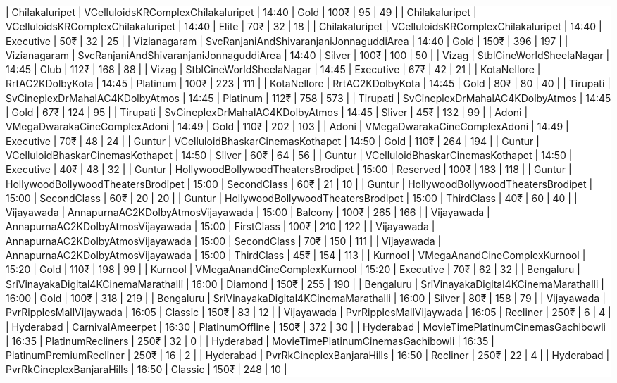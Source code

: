 | Chilakaluripet | VCelluloidsKRComplexChilakaluripet                  | 14:40 | Gold                    |  100₹ |       95 |     49 |
| Chilakaluripet | VCelluloidsKRComplexChilakaluripet                  | 14:40 | Elite                   |   70₹ |       32 |     18 |
| Chilakaluripet | VCelluloidsKRComplexChilakaluripet                  | 14:40 | Executive               |   50₹ |       32 |     25 |
| Vizianagaram   | SvcRanjaniAndShivaranjaniJonnaguddiArea             | 14:40 | Gold                    |  150₹ |      396 |    197 |
| Vizianagaram   | SvcRanjaniAndShivaranjaniJonnaguddiArea             | 14:40 | Silver                  |  100₹ |      100 |     50 |
| Vizag          | StblCineWorldSheelaNagar                            | 14:45 | Club                    |  112₹ |      168 |     88 |
| Vizag          | StblCineWorldSheelaNagar                            | 14:45 | Executive               |   67₹ |       42 |     21 |
| KotaNellore    | RrtAC2KDolbyKota                                    | 14:45 | Platinum                |  100₹ |      223 |    111 |
| KotaNellore    | RrtAC2KDolbyKota                                    | 14:45 | Gold                    |   80₹ |       80 |     40 |
| Tirupati       | SvCineplexDrMahalAC4KDolbyAtmos                     | 14:45 | Platinum                |  112₹ |      758 |    573 |
| Tirupati       | SvCineplexDrMahalAC4KDolbyAtmos                     | 14:45 | Gold                    |   67₹ |      124 |     95 |
| Tirupati       | SvCineplexDrMahalAC4KDolbyAtmos                     | 14:45 | Sliver                  |   45₹ |      132 |     99 |
| Adoni          | VMegaDwarakaCineComplexAdoni                        | 14:49 | Gold                    |  110₹ |      202 |    103 |
| Adoni          | VMegaDwarakaCineComplexAdoni                        | 14:49 | Executive               |   70₹ |       48 |     24 |
| Guntur         | VCelluloidBhaskarCinemasKothapet                    | 14:50 | Gold                    |  110₹ |      264 |    194 |
| Guntur         | VCelluloidBhaskarCinemasKothapet                    | 14:50 | Silver                  |   60₹ |       64 |     56 |
| Guntur         | VCelluloidBhaskarCinemasKothapet                    | 14:50 | Executive               |   40₹ |       48 |     32 |
| Guntur         | HollywoodBollywoodTheatersBrodipet                  | 15:00 | Reserved                |  100₹ |      183 |    118 |
| Guntur         | HollywoodBollywoodTheatersBrodipet                  | 15:00 | SecondClass             |   60₹ |       21 |     10 |
| Guntur         | HollywoodBollywoodTheatersBrodipet                  | 15:00 | SecondClass             |   60₹ |       20 |     20 |
| Guntur         | HollywoodBollywoodTheatersBrodipet                  | 15:00 | ThirdClass              |   40₹ |       60 |     40 |
| Vijayawada     | AnnapurnaAC2KDolbyAtmosVijayawada                   | 15:00 | Balcony                 |  100₹ |      265 |    166 |
| Vijayawada     | AnnapurnaAC2KDolbyAtmosVijayawada                   | 15:00 | FirstClass              |  100₹ |      210 |    122 |
| Vijayawada     | AnnapurnaAC2KDolbyAtmosVijayawada                   | 15:00 | SecondClass             |   70₹ |      150 |    111 |
| Vijayawada     | AnnapurnaAC2KDolbyAtmosVijayawada                   | 15:00 | ThirdClass              |   45₹ |      154 |    113 |
| Kurnool        | VMegaAnandCineComplexKurnool                        | 15:20 | Gold                    |  110₹ |      198 |     99 |
| Kurnool        | VMegaAnandCineComplexKurnool                        | 15:20 | Executive               |   70₹ |       62 |     32 |
| Bengaluru      | SriVinayakaDigital4KCinemaMarathalli                | 16:00 | Diamond                 |  150₹ |      255 |    190 |
| Bengaluru      | SriVinayakaDigital4KCinemaMarathalli                | 16:00 | Gold                    |  100₹ |      318 |    219 |
| Bengaluru      | SriVinayakaDigital4KCinemaMarathalli                | 16:00 | Silver                  |   80₹ |      158 |     79 |
| Vijayawada     | PvrRipplesMallVijaywada                             | 16:05 | Classic                 |  150₹ |       83 |     12 |
| Vijayawada     | PvrRipplesMallVijaywada                             | 16:05 | Recliner                |  250₹ |        6 |      4 |
| Hyderabad      | CarnivalAmeerpet                                    | 16:30 | PlatinumOffline         |  150₹ |      372 |     30 |
| Hyderabad      | MovieTimePlatinumCinemasGachibowli                  | 16:35 | PlatinumRecliners       |  250₹ |       32 |      0 |
| Hyderabad      | MovieTimePlatinumCinemasGachibowli                  | 16:35 | PlatinumPremiumRecliner |  250₹ |       16 |      2 |
| Hyderabad      | PvrRkCineplexBanjaraHills                           | 16:50 | Recliner                |  250₹ |       22 |      4 |
| Hyderabad      | PvrRkCineplexBanjaraHills                           | 16:50 | Classic                 |  150₹ |      248 |     10 |